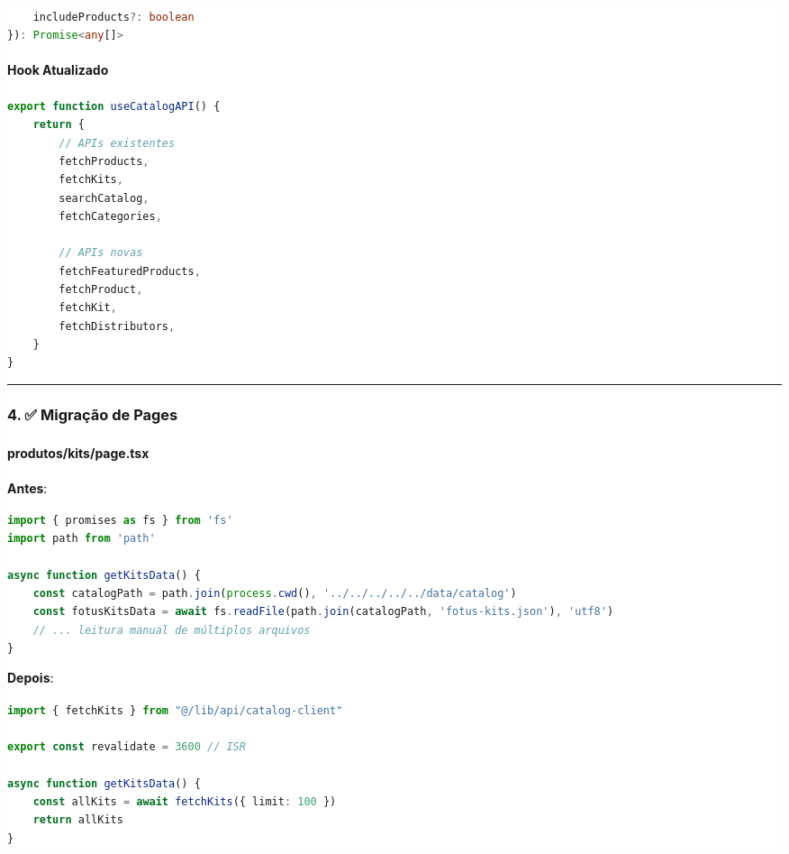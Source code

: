 ```typescript
    includeProducts?: boolean
}): Promise<any[]>
```

#### Hook Atualizado

```typescript
export function useCatalogAPI() {
    return {
        // APIs existentes
        fetchProducts,
        fetchKits,
        searchCatalog,
        fetchCategories,
        
        // APIs novas
        fetchFeaturedProducts,
        fetchProduct,
        fetchKit,
        fetchDistributors,
    }
}
```

---

### 4. ✅ Migração de Pages

#### produtos/kits/page.tsx

**Antes**:

```typescript
import { promises as fs } from 'fs'
import path from 'path'

async function getKitsData() {
    const catalogPath = path.join(process.cwd(), '../../../../../data/catalog')
    const fotusKitsData = await fs.readFile(path.join(catalogPath, 'fotus-kits.json'), 'utf8')
    // ... leitura manual de múltiplos arquivos
}
```

**Depois**:

```typescript
import { fetchKits } from "@/lib/api/catalog-client"

export const revalidate = 3600 // ISR

async function getKitsData() {
    const allKits = await fetchKits({ limit: 100 })
    return allKits
}
```
